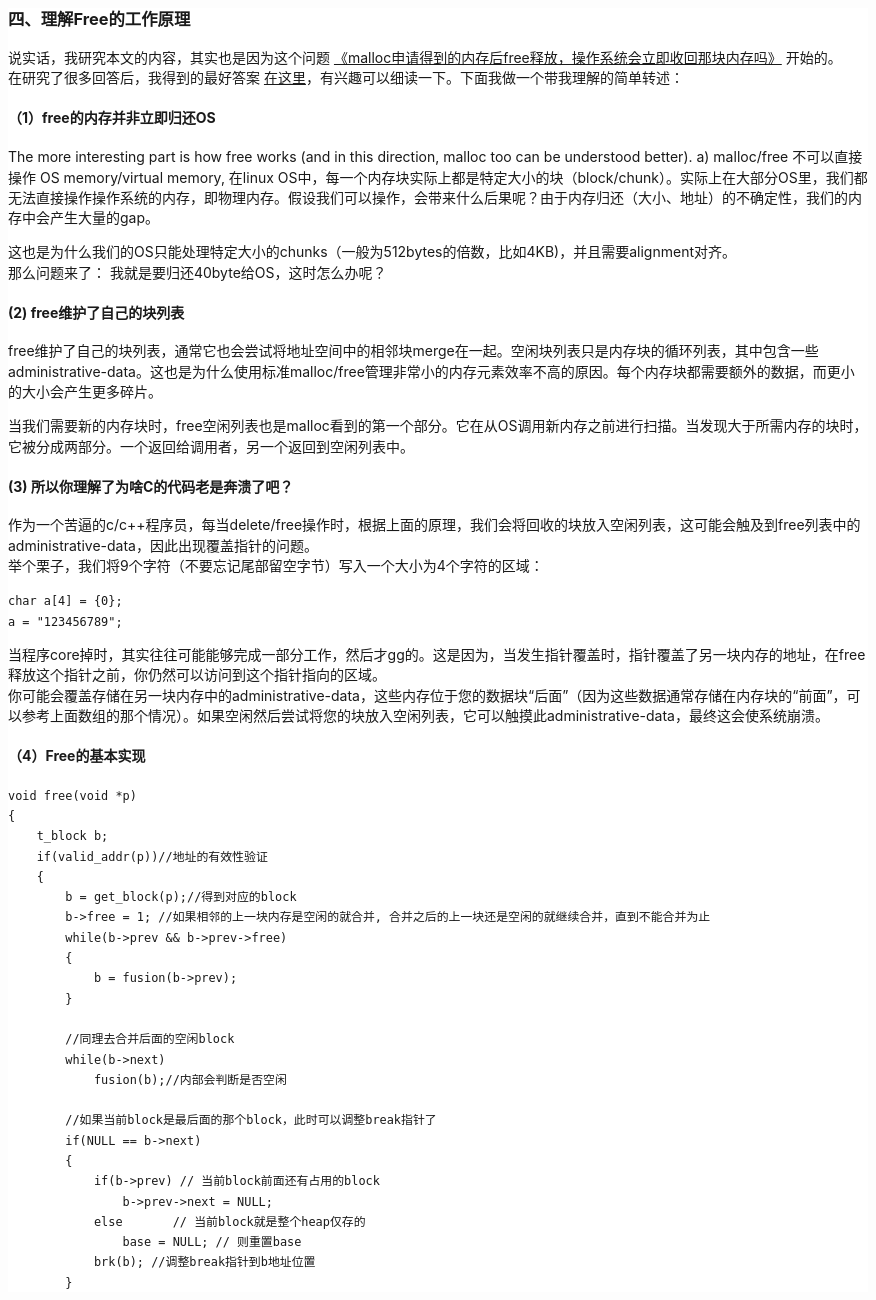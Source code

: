 ### 四、理解Free的工作原理  

说实话，我研究本文的内容，其实也是因为这个问题 [《malloc申请得到的内存后free释放，操作系统会立即收回那块内存吗》][3] 开始的。  
在研究了很多回答后，我得到的最好答案 [在这里][2]，有兴趣可以细读一下。下面我做一个带我理解的简单转述：

#### （1）free的内存并非立即归还OS
The more interesting part is how free works (and in this direction, malloc too can be understood better).
a) malloc/free 不可以直接操作 OS memory/virtual memory, 在linux OS中，每一个内存块实际上都是特定大小的块（block/chunk）。实际上在大部分OS里，我们都无法直接操作操作系统的内存，即物理内存。假设我们可以操作，会带来什么后果呢？由于内存归还（大小、地址）的不确定性，我们的内存中会产生大量的gap。  

这也是为什么我们的OS只能处理特定大小的chunks（一般为512bytes的倍数，比如4KB)，并且需要alignment对齐。  
那么问题来了： 我就是要归还40byte给OS，这时怎么办呢？


####  (2) free维护了自己的块列表

free维护了自己的块列表，通常它也会尝试将地址空间中的相邻块merge在一起。空闲块列表只是内存块的循环列表，其中包含一些administrative-data。这也是为什么使用标准malloc/free管理非常小的内存元素效率不高的原因。每个内存块都需要额外的数据，而更小的大小会产生更多碎片。  

当我们需要新的内存块时，free空闲列表也是malloc看到的第一个部分。它在从OS调用新内存之前进行扫描。当发现大于所需内存的块时，它被分成两部分。一个返回给调用者，另一个返回到空闲列表中。

#### (3) 所以你理解了为啥C的代码老是奔溃了吧？

作为一个苦逼的c/c++程序员，每当delete/free操作时，根据上面的原理，我们会将回收的块放入空闲列表，这可能会触及到free列表中的administrative-data，因此出现覆盖指针的问题。  
举个栗子，我们将9个字符（不要忘记尾部留空字节）写入一个大小为4个字符的区域：

    char a[4] = {0};
    a = "123456789";

当程序core掉时，其实往往可能能够完成一部分工作，然后才gg的。这是因为，当发生指针覆盖时，指针覆盖了另一块内存的地址，在free释放这个指针之前，你仍然可以访问到这个指针指向的区域。  
你可能会覆盖存储在另一块内存中的administrative-data，这些内存位于您的数据块“后面”（因为这些数据通常存储在内存块的“前面”，可以参考上面数组的那个情况）。如果空闲然后尝试将您的块放入空闲列表，它可以触摸此administrative-data，最终这会使系统崩溃。  


#### （4）Free的基本实现

    void free(void *p)
    {
        t_block b;
        if(valid_addr(p))//地址的有效性验证
        {
            b = get_block(p);//得到对应的block
            b->free = 1; //如果相邻的上一块内存是空闲的就合并, 合并之后的上一块还是空闲的就继续合并，直到不能合并为止
            while(b->prev && b->prev->free)
            {
                b = fusion(b->prev);
            } 
    
            //同理去合并后面的空闲block
            while(b->next)
                fusion(b);//内部会判断是否空闲
    
            //如果当前block是最后面的那个block，此时可以调整break指针了
            if(NULL == b->next)
            {
                if(b->prev) // 当前block前面还有占用的block
                    b->prev->next = NULL;
                else       // 当前block就是整个heap仅存的
                    base = NULL; // 则重置base
                brk(b); //调整break指针到b地址位置
            }


[1]: https://www.jianshu.com/p/b2380e47d005
[2]: https://stackoverflow.com/questions/1119134/how-do-malloc-and-free-work
[3]: https://www.v2ex.com/t/181639#reply21